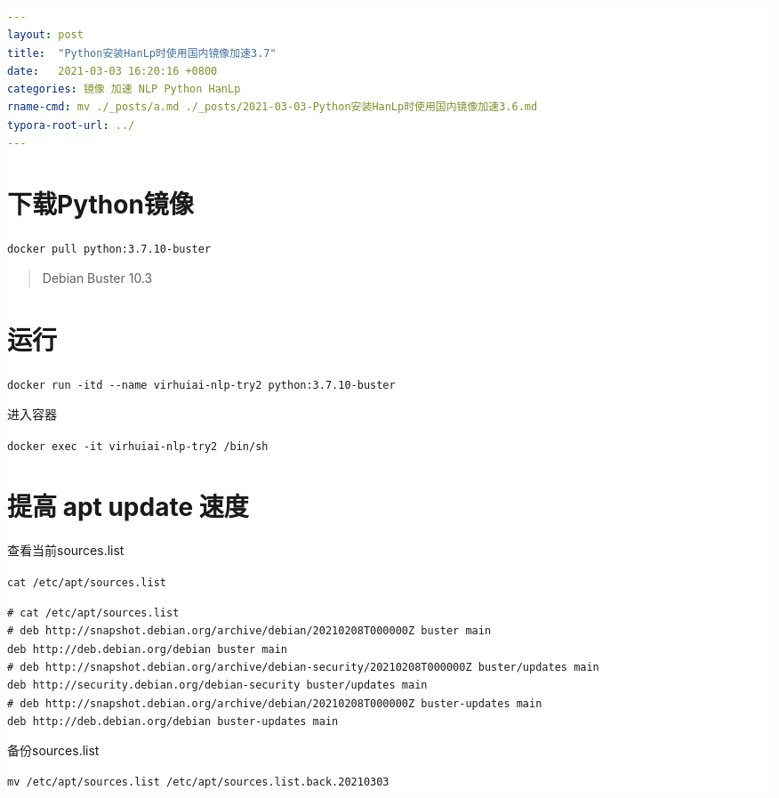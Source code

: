 ```yaml
---
layout: post
title:  "Python安装HanLp时使用国内镜像加速3.7"
date:   2021-03-03 16:20:16 +0800
categories: 镜像 加速 NLP Python HanLp
rname-cmd: mv ./_posts/a.md ./_posts/2021-03-03-Python安装HanLp时使用国内镜像加速3.6.md
typora-root-url: ../
---
```


# 下载Python镜像

```
docker pull python:3.7.10-buster
```

> Debian Buster 10.3 

# 运行

```
docker run -itd --name virhuiai-nlp-try2 python:3.7.10-buster
```

进入容器

```
docker exec -it virhuiai-nlp-try2 /bin/sh
```

# 提高 apt update 速度

查看当前sources.list

```
cat /etc/apt/sources.list
```

```
# cat /etc/apt/sources.list
# deb http://snapshot.debian.org/archive/debian/20210208T000000Z buster main
deb http://deb.debian.org/debian buster main
# deb http://snapshot.debian.org/archive/debian-security/20210208T000000Z buster/updates main
deb http://security.debian.org/debian-security buster/updates main
# deb http://snapshot.debian.org/archive/debian/20210208T000000Z buster-updates main
deb http://deb.debian.org/debian buster-updates main
```

备份sources.list

```
mv /etc/apt/sources.list /etc/apt/sources.list.back.20210303
```
